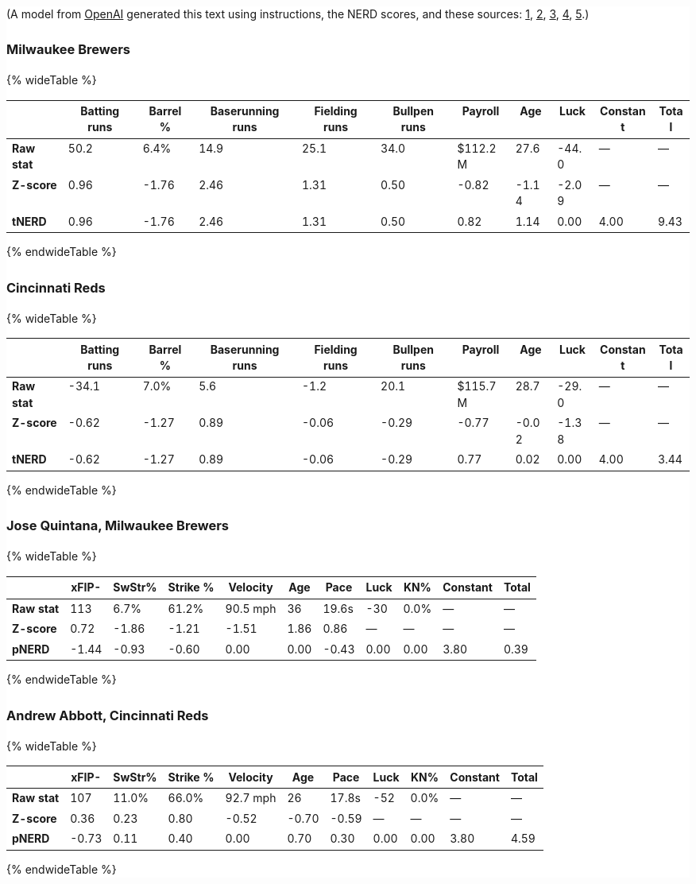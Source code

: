 (A model from [OpenAI](https://www.openai.com) generated this text using instructions, the NERD scores, and these sources: [1](https://www.bleachernation.com/picks/2025/08/17/brewers-vs-reds-probable-starting-pitchers-aug-17/?utm_source=chatgpt.com), [2](https://www.bleachernation.com/picks/2025/08/17/brewers-vs-reds-probable-starting-pitchers-aug-17/?utm_source=chatgpt.com), [3](https://www.reuters.com/sports/brewers-place-lhp-dl-hall-oblique-15-day-injured-list-2025-08-17/?utm_source=chatgpt.com), [4](https://www.mlb.com/stories/game-preview/776709/?utm_source=chatgpt.com), [5](https://www.bleachernation.com/stats-and-news/2025/08/16/brewers-vs-reds-injury-report-updates-probable-starters-aug-17/feed/?utm_source=chatgpt.com).)

### Milwaukee Brewers

{% wideTable %}

|              | Batting runs | Barrel % | Baserunning runs | Fielding runs | Bullpen runs | Payroll | Age   | Luck | Constant | Total |
| ------------ | ------------ | -------- | ----------- | -------- | ------------ | ------- | ----- | ---- | -------- | ----- |
| **Raw stat** | 50.2 | 6.4% | 14.9 | 25.1 | 34.0 | $112.2M | 27.6 | -44.0 | — | — |
| **Z-score** | 0.96 | -1.76 | 2.46 | 1.31 | 0.50 | -0.82 | -1.14 | -2.09 | — | — |
| **tNERD** | 0.96 | -1.76 | 2.46 | 1.31 | 0.50 | 0.82 | 1.14 | 0.00 | 4.00 | 9.43 |
{% endwideTable %}

### Cincinnati Reds

{% wideTable %}

|              | Batting runs | Barrel % | Baserunning runs | Fielding runs | Bullpen runs | Payroll | Age   | Luck | Constant | Total |
| ------------ | ------------ | -------- | ----------- | -------- | ------------ | ------- | ----- | ---- | -------- | ----- |
| **Raw stat** | -34.1 | 7.0% | 5.6 | -1.2 | 20.1 | $115.7M | 28.7 | -29.0 | — | — |
| **Z-score** | -0.62 | -1.27 | 0.89 | -0.06 | -0.29 | -0.77 | -0.02 | -1.38 | — | — |
| **tNERD** | -0.62 | -1.27 | 0.89 | -0.06 | -0.29 | 0.77 | 0.02 | 0.00 | 4.00 | 3.44 |
{% endwideTable %}

### Jose Quintana, Milwaukee Brewers

{% wideTable %}

|              | xFIP- | SwStr% | Strike % | Velocity | Age   | Pace  | Luck | KN%  | Constant | Total |
| ------------ | ----- | ------ | -------- | -------- | ----- | ----- | ---- | ---- | -------- | ----- |
| **Raw stat** | 113 | 6.7% | 61.2% | 90.5 mph | 36 | 19.6s | -30 | 0.0% | — | — |
| **Z-score** | 0.72 | -1.86 | -1.21 | -1.51 | 1.86 | 0.86 | — | — | — | — |
| **pNERD** | -1.44 | -0.93 | -0.60 | 0.00 | 0.00 | -0.43 | 0.00 | 0.00 | 3.80 | 0.39 |
{% endwideTable %}

### Andrew Abbott, Cincinnati Reds

{% wideTable %}

|              | xFIP- | SwStr% | Strike % | Velocity | Age   | Pace  | Luck | KN%  | Constant | Total |
| ------------ | ----- | ------ | -------- | -------- | ----- | ----- | ---- | ---- | -------- | ----- |
| **Raw stat** | 107 | 11.0% | 66.0% | 92.7 mph | 26 | 17.8s | -52 | 0.0% | — | — |
| **Z-score** | 0.36 | 0.23 | 0.80 | -0.52 | -0.70 | -0.59 | — | — | — | — |
| **pNERD** | -0.73 | 0.11 | 0.40 | 0.00 | 0.70 | 0.30 | 0.00 | 0.00 | 3.80 | 4.59 |
{% endwideTable %}
